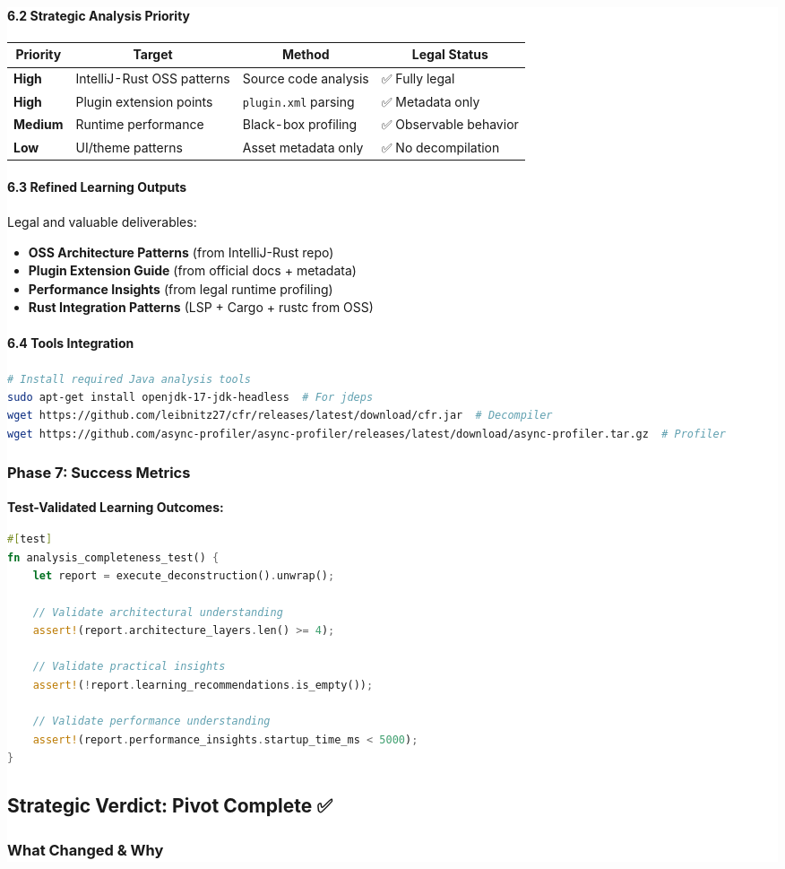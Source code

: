 #### 6.2 Strategic Analysis Priority

| Priority | Target | Method | Legal Status |
|---|---|---|---|
| **High** | IntelliJ-Rust OSS patterns | Source code analysis | ✅ Fully legal |
| **High** | Plugin extension points | `plugin.xml` parsing | ✅ Metadata only |
| **Medium** | Runtime performance | Black-box profiling | ✅ Observable behavior |
| **Low** | UI/theme patterns | Asset metadata only | ✅ No decompilation |

#### 6.3 Refined Learning Outputs

Legal and valuable deliverables:
- **OSS Architecture Patterns** (from IntelliJ-Rust repo)
- **Plugin Extension Guide** (from official docs + metadata)
- **Performance Insights** (from legal runtime profiling)
- **Rust Integration Patterns** (LSP + Cargo + rustc from OSS)

#### 6.4 Tools Integration

```bash
# Install required Java analysis tools
sudo apt-get install openjdk-17-jdk-headless  # For jdeps
wget https://github.com/leibnitz27/cfr/releases/latest/download/cfr.jar  # Decompiler
wget https://github.com/async-profiler/async-profiler/releases/latest/download/async-profiler.tar.gz  # Profiler
```

### Phase 7: Success Metrics

**Test-Validated Learning Outcomes:**

```rust
#[test]
fn analysis_completeness_test() {
    let report = execute_deconstruction().unwrap();
    
    // Validate architectural understanding
    assert!(report.architecture_layers.len() >= 4);
    
    // Validate practical insights
    assert!(!report.learning_recommendations.is_empty());
    
    // Validate performance understanding
    assert!(report.performance_insights.startup_time_ms < 5000);
}
```

## Strategic Verdict: Pivot Complete ✅

### What Changed & Why
